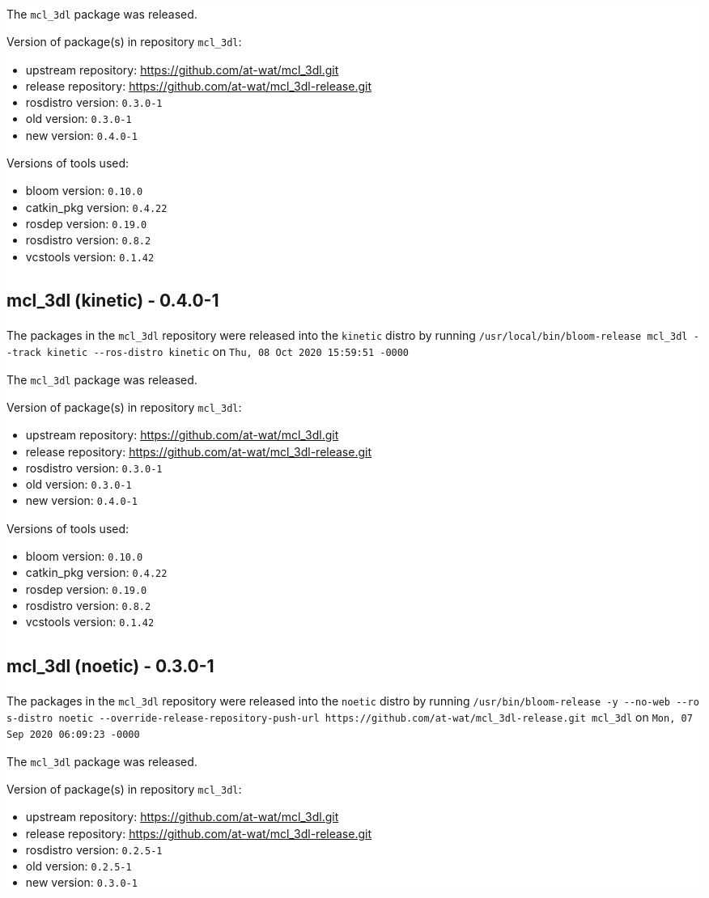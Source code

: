 The `mcl_3dl` package was released.

Version of package(s) in repository `mcl_3dl`:

- upstream repository: https://github.com/at-wat/mcl_3dl.git
- release repository: https://github.com/at-wat/mcl_3dl-release.git
- rosdistro version: `0.3.0-1`
- old version: `0.3.0-1`
- new version: `0.4.0-1`

Versions of tools used:

- bloom version: `0.10.0`
- catkin_pkg version: `0.4.22`
- rosdep version: `0.19.0`
- rosdistro version: `0.8.2`
- vcstools version: `0.1.42`


## mcl_3dl (kinetic) - 0.4.0-1

The packages in the `mcl_3dl` repository were released into the `kinetic` distro by running `/usr/local/bin/bloom-release mcl_3dl --track kinetic --ros-distro kinetic` on `Thu, 08 Oct 2020 15:59:51 -0000`

The `mcl_3dl` package was released.

Version of package(s) in repository `mcl_3dl`:

- upstream repository: https://github.com/at-wat/mcl_3dl.git
- release repository: https://github.com/at-wat/mcl_3dl-release.git
- rosdistro version: `0.3.0-1`
- old version: `0.3.0-1`
- new version: `0.4.0-1`

Versions of tools used:

- bloom version: `0.10.0`
- catkin_pkg version: `0.4.22`
- rosdep version: `0.19.0`
- rosdistro version: `0.8.2`
- vcstools version: `0.1.42`


## mcl_3dl (noetic) - 0.3.0-1

The packages in the `mcl_3dl` repository were released into the `noetic` distro by running `/usr/bin/bloom-release -y --no-web --ros-distro noetic --override-release-repository-push-url https://github.com/at-wat/mcl_3dl-release.git mcl_3dl` on `Mon, 07 Sep 2020 06:09:23 -0000`

The `mcl_3dl` package was released.

Version of package(s) in repository `mcl_3dl`:

- upstream repository: https://github.com/at-wat/mcl_3dl.git
- release repository: https://github.com/at-wat/mcl_3dl-release.git
- rosdistro version: `0.2.5-1`
- old version: `0.2.5-1`
- new version: `0.3.0-1`
